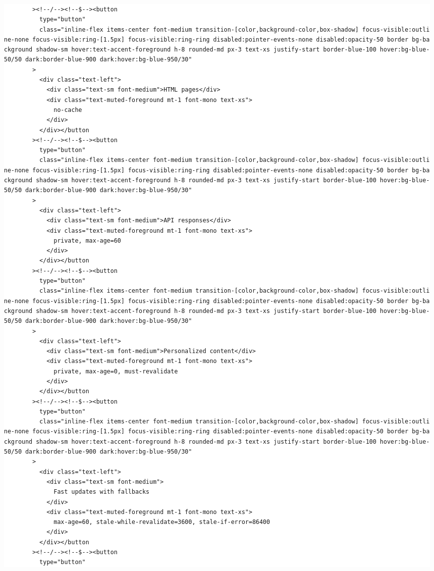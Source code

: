             ><!--/--><!--$--><button
              type="button"
              class="inline-flex items-center font-medium transition-[color,background-color,box-shadow] focus-visible:outline-none focus-visible:ring-[1.5px] focus-visible:ring-ring disabled:pointer-events-none disabled:opacity-50 border bg-background shadow-sm hover:text-accent-foreground h-8 rounded-md px-3 text-xs justify-start border-blue-100 hover:bg-blue-50/50 dark:border-blue-900 dark:hover:bg-blue-950/30"
            >
              <div class="text-left">
                <div class="text-sm font-medium">HTML pages</div>
                <div class="text-muted-foreground mt-1 font-mono text-xs">
                  no-cache
                </div>
              </div></button
            ><!--/--><!--$--><button
              type="button"
              class="inline-flex items-center font-medium transition-[color,background-color,box-shadow] focus-visible:outline-none focus-visible:ring-[1.5px] focus-visible:ring-ring disabled:pointer-events-none disabled:opacity-50 border bg-background shadow-sm hover:text-accent-foreground h-8 rounded-md px-3 text-xs justify-start border-blue-100 hover:bg-blue-50/50 dark:border-blue-900 dark:hover:bg-blue-950/30"
            >
              <div class="text-left">
                <div class="text-sm font-medium">API responses</div>
                <div class="text-muted-foreground mt-1 font-mono text-xs">
                  private, max-age=60
                </div>
              </div></button
            ><!--/--><!--$--><button
              type="button"
              class="inline-flex items-center font-medium transition-[color,background-color,box-shadow] focus-visible:outline-none focus-visible:ring-[1.5px] focus-visible:ring-ring disabled:pointer-events-none disabled:opacity-50 border bg-background shadow-sm hover:text-accent-foreground h-8 rounded-md px-3 text-xs justify-start border-blue-100 hover:bg-blue-50/50 dark:border-blue-900 dark:hover:bg-blue-950/30"
            >
              <div class="text-left">
                <div class="text-sm font-medium">Personalized content</div>
                <div class="text-muted-foreground mt-1 font-mono text-xs">
                  private, max-age=0, must-revalidate
                </div>
              </div></button
            ><!--/--><!--$--><button
              type="button"
              class="inline-flex items-center font-medium transition-[color,background-color,box-shadow] focus-visible:outline-none focus-visible:ring-[1.5px] focus-visible:ring-ring disabled:pointer-events-none disabled:opacity-50 border bg-background shadow-sm hover:text-accent-foreground h-8 rounded-md px-3 text-xs justify-start border-blue-100 hover:bg-blue-50/50 dark:border-blue-900 dark:hover:bg-blue-950/30"
            >
              <div class="text-left">
                <div class="text-sm font-medium">
                  Fast updates with fallbacks
                </div>
                <div class="text-muted-foreground mt-1 font-mono text-xs">
                  max-age=60, stale-while-revalidate=3600, stale-if-error=86400
                </div>
              </div></button
            ><!--/--><!--$--><button
              type="button"